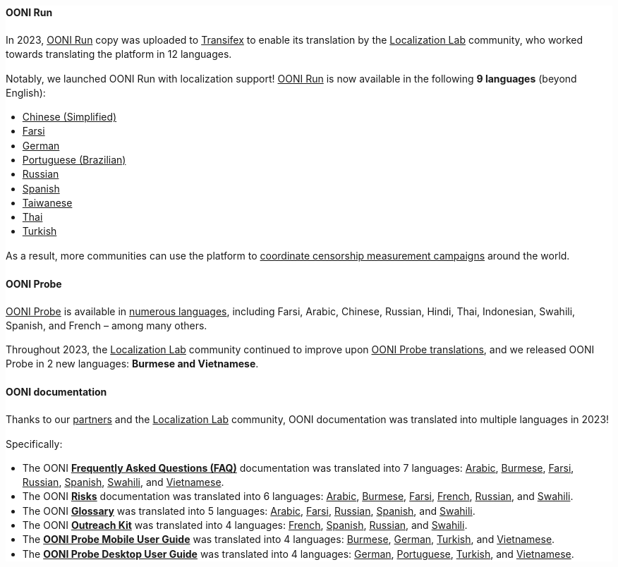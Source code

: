#### OONI Run

In 2023, [OONI Run](https://run.ooni.io/) copy was uploaded to [Transifex](https://explore.transifex.com/otf/ooni-run/) to enable its translation by the [Localization Lab](https://www.localizationlab.org/) community, who worked towards translating the platform in 12 languages.

Notably, we launched OONI Run with localization support! [OONI Run](https://run.ooni.io/) is now available in the following **9 languages** (beyond English):

*   [Chinese (Simplified)](https://run.ooni.io/zh-cn)
*   [Farsi](https://run.ooni.io/fa)
*   [German](https://run.ooni.io/de)
*   [Portuguese (Brazilian)](https://run.ooni.io/pt-br)
*   [Russian](https://run.ooni.io/ru)
*   [Spanish](https://run.ooni.io/es)
*   [Taiwanese](https://run.ooni.io/zh-TW)
*   [Thai](https://run.ooni.io/th)
*   [Turkish](https://run.ooni.io/tr)

As a result, more communities can use the platform to [coordinate censorship measurement campaigns](https://ooni.org/support/ooni-censorship-measurement-campaigns) around the world.

#### OONI Probe

[OONI Probe](https://ooni.org/install) is available in [numerous languages](https://explore.transifex.com/otf/ooniprobe/), including Farsi, Arabic, Chinese, Russian, Hindi, Thai, Indonesian, Swahili, Spanish, and French – among many others.

Throughout 2023, the [Localization Lab](https://www.localizationlab.org/) community continued to improve upon [OONI Probe translations](https://explore.transifex.com/otf/ooniprobe/), and we released OONI Probe in 2 new languages: **Burmese and Vietnamese**.

#### OONI documentation

Thanks to our [partners](https://ooni.org/partners) and the [Localization Lab](https://www.localizationlab.org/) community, OONI documentation was translated into multiple languages in 2023!

Specifically:

*   The OONI **[Frequently Asked Questions (FAQ)](https://ooni.org/support/faq)** documentation was translated into 7 languages: [Arabic](https://ooni.org/ar/support/faq), [Burmese](https://ooni.org/my/support/faq), [Farsi](https://ooni.org/fa/support/faq), [Russian](https://ooni.org/ru/support/faq), [Spanish](https://ooni.org/es/support/faq), [Swahili](https://ooni.org/sw/support/faq), and [Vietnamese](https://ooni.org/vi/support/faq).
*   The OONI **[Risks](https://ooni.org/about/risks/)** documentation was translated into 6 languages: [Arabic](https://ooni.org/ar/about/risks/), [Burmese](https://ooni.org/my/about/risks/), [Farsi](https://ooni.org/fa/about/risks/), [French](https://ooni.org/fr/about/risks/), [Russian](https://ooni.org/ru/about/risks/), and [Swahili](https://ooni.org/sw/about/risks/).
*   The OONI **[Glossary](https://ooni.org/support/glossary)** was translated into 5 languages: [Arabic](https://ooni.org/ar/support/glossary/), [Farsi](https://ooni.org/fa/support/glossary/), [Russian](https://ooni.org/ru/support/glossary/), [Spanish](https://ooni.org/es/support/glossary/), and [Swahili](https://ooni.org/sw/support/glossary/).
*   The OONI **[Outreach Kit](https://ooni.org/support/ooni-outreach-kit/)** was translated into 4 languages: [French](https://ooni.org/fr/support/ooni-outreach-kit/), [Spanish](https://ooni.org/es/support/ooni-outreach-kit/), [Russian](https://ooni.org/ru/support/ooni-outreach-kit/), and [Swahili](https://ooni.org/sw/support/ooni-outreach-kit/).
*   The **[OONI Probe Mobile User Guide](https://ooni.org/support/ooni-probe-mobile)** was translated into 4 languages: [Burmese](https://ooni.org/my/support/ooni-probe-mobile), [German](https://ooni.org/de/support/ooni-probe-mobile), [Turkish](https://ooni.org/tr/support/ooni-probe-mobile), and [Vietnamese](https://ooni.org/vi/support/ooni-probe-mobile).
*   The **[OONI Probe Desktop User Guide](https://ooni.org/support/ooni-probe-desktop)** was translated into 4 languages: [German](https://ooni.org/de/support/ooni-probe-desktop), [Portuguese](https://ooni.org/pt/support/ooni-probe-desktop), [Turkish](https://ooni.org/tr/support/ooni-probe-desktop), and [Vietnamese](https://ooni.org/vi/support/ooni-probe-desktop).
